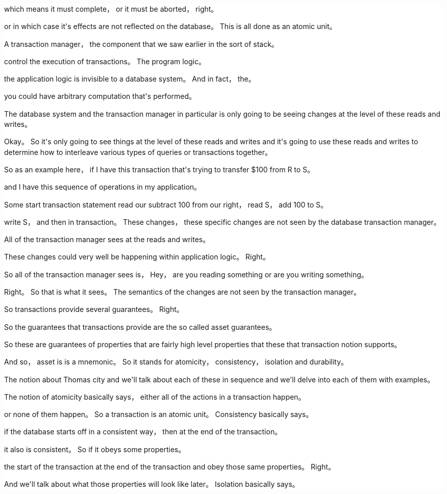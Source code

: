  which means it must complete， or it must be aborted， right。

 or in which case it's effects are not reflected on the database。 This is all done as an atomic unit。

 A transaction manager， the component that we saw earlier in the sort of stack。

 control the execution of transactions。 The program logic。

 the application logic is invisible to a database system。 And in fact， the。

 you could have arbitrary computation that's performed。

 The database system and the transaction manager in particular is only going to be seeing changes at the level of these reads and writes。

 Okay。 So it's only going to see things at the level of these reads and writes and it's going to use these reads and writes to determine how to interleave various types of queries or transactions together。

 So as an example here， if I have this transaction that's trying to transfer $100 from R to S。

 and I have this sequence of operations in my application。

 Some start transaction statement read our subtract 100 from our right， read S， add 100 to S。

 write S， and then in transaction。 These changes， these specific changes are not seen by the database transaction manager。

 All of the transaction manager sees at the reads and writes。

 These changes could very well be happening within application logic。 Right。

 So all of the transaction manager sees is， Hey， are you reading something or are you writing something。

 Right。 So that is what it sees。 The semantics of the changes are not seen by the transaction manager。

 So transactions provide several guarantees。 Right。

 So the guarantees that transactions provide are the so called asset guarantees。

 So these are guarantees of properties that are fairly high level properties that these that transaction notion supports。

 And so， asset is is a mnemonic。 So it stands for atomicity， consistency， isolation and durability。

 The notion about Thomas city and we'll talk about each of these in sequence and we'll delve into each of them with examples。

 The notion of atomicity basically says， either all of the actions in a transaction happen。

 or none of them happen。 So a transaction is an atomic unit。 Consistency basically says。

 if the database starts off in a consistent way， then at the end of the transaction。

 it also is consistent。 So if it obeys some properties。

 the start of the transaction at the end of the transaction and obey those same properties。 Right。

 And we'll talk about what those properties will look like later。 Isolation basically says。
